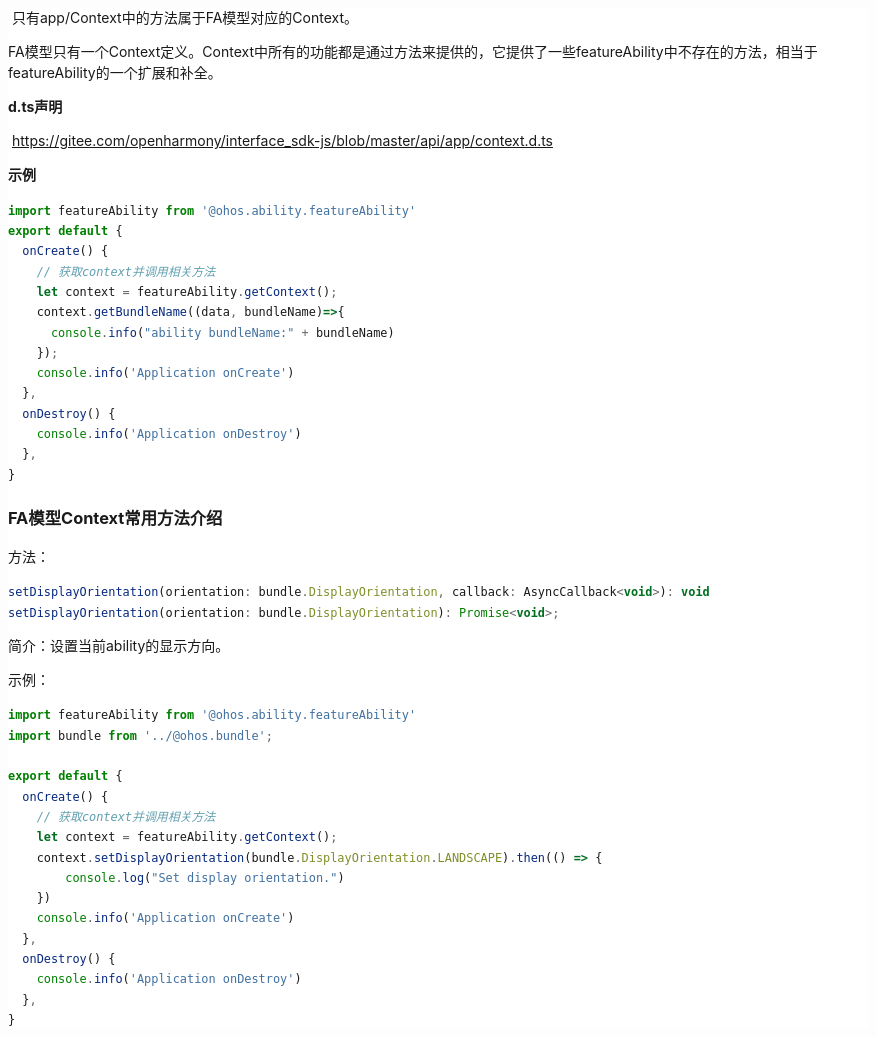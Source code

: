 ​        只有app/Context中的方法属于FA模型对应的Context。

​        FA模型只有一个Context定义。Context中所有的功能都是通过方法来提供的，它提供了一些featureAbility中不存在的方法，相当于featureAbility的一个扩展和补全。

**d.ts声明**

​        https://gitee.com/openharmony/interface_sdk-js/blob/master/api/app/context.d.ts

**示例**

```javascript
import featureAbility from '@ohos.ability.featureAbility'
export default {
  onCreate() {
    // 获取context并调用相关方法
    let context = featureAbility.getContext();
    context.getBundleName((data, bundleName)=>{
      console.info("ability bundleName:" + bundleName)
    });
    console.info('Application onCreate')
  },
  onDestroy() {
    console.info('Application onDestroy')
  },
}
```

### FA模型Context常用方法介绍
方法：
```javascript
setDisplayOrientation(orientation: bundle.DisplayOrientation, callback: AsyncCallback<void>): void
setDisplayOrientation(orientation: bundle.DisplayOrientation): Promise<void>;
```
简介：设置当前ability的显示方向。

示例：
```javascript
import featureAbility from '@ohos.ability.featureAbility'
import bundle from '../@ohos.bundle';

export default {
  onCreate() {
    // 获取context并调用相关方法
    let context = featureAbility.getContext();
    context.setDisplayOrientation(bundle.DisplayOrientation.LANDSCAPE).then(() => {
        console.log("Set display orientation.")
    })
    console.info('Application onCreate')
  },
  onDestroy() {
    console.info('Application onDestroy')
  },
}
```
